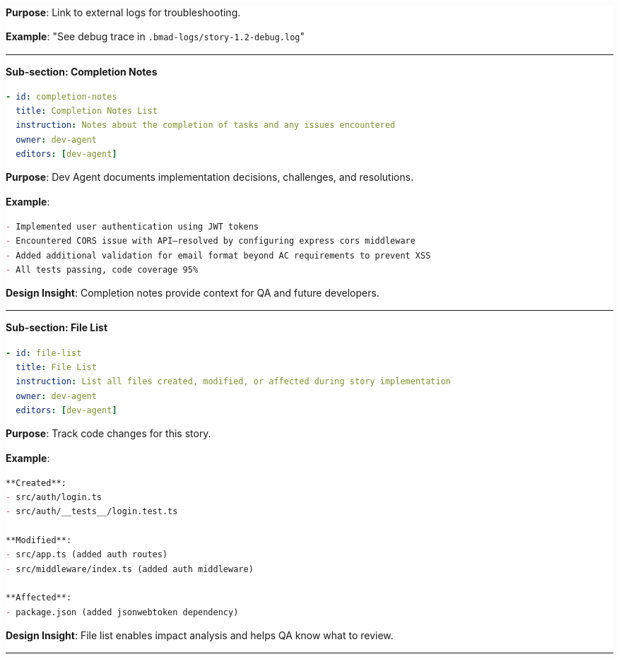 **Purpose**: Link to external logs for troubleshooting.

**Example**: "See debug trace in `.bmad-logs/story-1.2-debug.log`"

---

**Sub-section: Completion Notes**

```yaml
- id: completion-notes
  title: Completion Notes List
  instruction: Notes about the completion of tasks and any issues encountered
  owner: dev-agent
  editors: [dev-agent]
```

**Purpose**: Dev Agent documents implementation decisions, challenges, and resolutions.

**Example**:
```markdown
- Implemented user authentication using JWT tokens
- Encountered CORS issue with API—resolved by configuring express cors middleware
- Added additional validation for email format beyond AC requirements to prevent XSS
- All tests passing, code coverage 95%
```

**Design Insight**: Completion notes provide context for QA and future developers.

---

**Sub-section: File List**

```yaml
- id: file-list
  title: File List
  instruction: List all files created, modified, or affected during story implementation
  owner: dev-agent
  editors: [dev-agent]
```

**Purpose**: Track code changes for this story.

**Example**:
```markdown
**Created**:
- src/auth/login.ts
- src/auth/__tests__/login.test.ts

**Modified**:
- src/app.ts (added auth routes)
- src/middleware/index.ts (added auth middleware)

**Affected**:
- package.json (added jsonwebtoken dependency)
```

**Design Insight**: File list enables impact analysis and helps QA know what to review.

---

